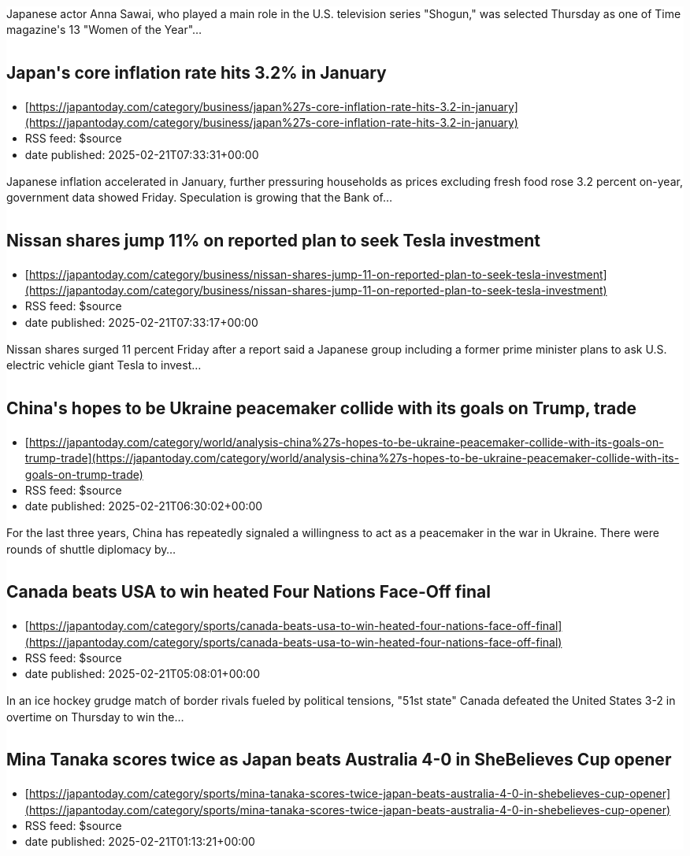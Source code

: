 Japanese actor Anna Sawai, who played a main role in the U.S. television series &quot;Shogun,&quot; was selected Thursday as one of Time magazine's 13 &quot;Women of the Year&quot;…

## Japan's core inflation rate hits 3.2% in January
 - [https://japantoday.com/category/business/japan%27s-core-inflation-rate-hits-3.2-in-january](https://japantoday.com/category/business/japan%27s-core-inflation-rate-hits-3.2-in-january)
 - RSS feed: $source
 - date published: 2025-02-21T07:33:31+00:00

Japanese inflation accelerated in January, further pressuring households as prices excluding fresh food rose 3.2 percent on-year, government data showed Friday.
Speculation is growing that the Bank of…

## Nissan shares jump 11% on reported plan to seek Tesla investment
 - [https://japantoday.com/category/business/nissan-shares-jump-11-on-reported-plan-to-seek-tesla-investment](https://japantoday.com/category/business/nissan-shares-jump-11-on-reported-plan-to-seek-tesla-investment)
 - RSS feed: $source
 - date published: 2025-02-21T07:33:17+00:00

Nissan shares surged 11 percent Friday after a report said a Japanese group including a former prime minister plans to ask U.S. electric vehicle giant Tesla to invest…

## China's hopes to be Ukraine peacemaker collide with its goals on Trump, trade
 - [https://japantoday.com/category/world/analysis-china%27s-hopes-to-be-ukraine-peacemaker-collide-with-its-goals-on-trump-trade](https://japantoday.com/category/world/analysis-china%27s-hopes-to-be-ukraine-peacemaker-collide-with-its-goals-on-trump-trade)
 - RSS feed: $source
 - date published: 2025-02-21T06:30:02+00:00

For the last three years, China has repeatedly signaled a willingness to act as a peacemaker in the war in Ukraine.
There were rounds of shuttle diplomacy by…

## Canada beats USA to win heated Four Nations Face-Off final
 - [https://japantoday.com/category/sports/canada-beats-usa-to-win-heated-four-nations-face-off-final](https://japantoday.com/category/sports/canada-beats-usa-to-win-heated-four-nations-face-off-final)
 - RSS feed: $source
 - date published: 2025-02-21T05:08:01+00:00

In an ice hockey grudge match of border rivals fueled by political tensions, &quot;51st state&quot; Canada defeated the United States 3-2 in overtime on Thursday to win the…

## Mina Tanaka scores twice as Japan beats Australia 4-0 in SheBelieves Cup opener
 - [https://japantoday.com/category/sports/mina-tanaka-scores-twice-japan-beats-australia-4-0-in-shebelieves-cup-opener](https://japantoday.com/category/sports/mina-tanaka-scores-twice-japan-beats-australia-4-0-in-shebelieves-cup-opener)
 - RSS feed: $source
 - date published: 2025-02-21T01:13:21+00:00
